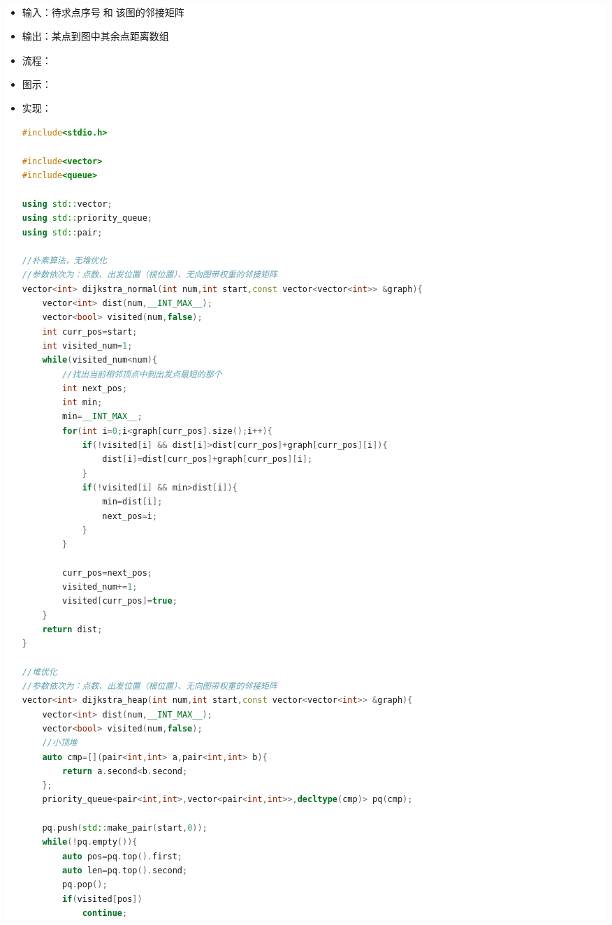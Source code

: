   - 输入：待求点序号 和 该图的邻接矩阵
  - 输出：某点到图中其余点距离数组
  - 流程：

- 图示：

- 实现：

  ``` c++
  #include<stdio.h>
  
  #include<vector>
  #include<queue>
  
  using std::vector;
  using std::priority_queue;
  using std::pair;
  
  //朴素算法，无堆优化
  //参数依次为：点数、出发位置（根位置）、无向图带权重的邻接矩阵
  vector<int> dijkstra_normal(int num,int start,const vector<vector<int>> &graph){
      vector<int> dist(num,__INT_MAX__);
      vector<bool> visited(num,false);
      int curr_pos=start;
      int visited_num=1;
      while(visited_num<num){
          //找出当前相邻顶点中到出发点最短的那个
          int next_pos;
          int min;
          min=__INT_MAX__;
          for(int i=0;i<graph[curr_pos].size();i++){
              if(!visited[i] && dist[i]>dist[curr_pos]+graph[curr_pos][i]){
                  dist[i]=dist[curr_pos]+graph[curr_pos][i];
              }
              if(!visited[i] && min>dist[i]){
                  min=dist[i];
                  next_pos=i;
              }
          }
  
          curr_pos=next_pos;
          visited_num+=1;
          visited[curr_pos]=true;
      }
      return dist;
  }
  
  //堆优化
  //参数依次为：点数、出发位置（根位置）、无向图带权重的邻接矩阵
  vector<int> dijkstra_heap(int num,int start,const vector<vector<int>> &graph){
      vector<int> dist(num,__INT_MAX__);
      vector<bool> visited(num,false);
      //小顶堆
      auto cmp=[](pair<int,int> a,pair<int,int> b){
          return a.second<b.second;
      };
      priority_queue<pair<int,int>,vector<pair<int,int>>,decltype(cmp)> pq(cmp);
      
      pq.push(std::make_pair(start,0));
      while(!pq.empty()){
          auto pos=pq.top().first;
          auto len=pq.top().second;
          pq.pop();
          if(visited[pos])
              continue;
  ```